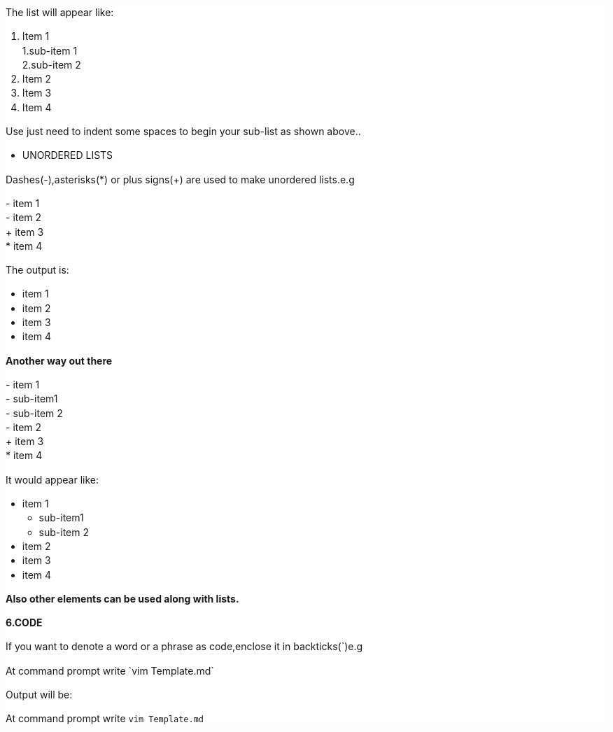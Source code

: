 The list will appear like:

1.  Item 1   
    1.sub-item 1   
    2.sub-item 2    
2.  Item 2   
3.  Item 3    
4.  Item 4      

Use just need to indent some spaces to begin your sub-list as shown
above..

-   UNORDERED LISTS

Dashes(-),asterisks(\*) or plus signs(+) are used to make unordered
lists.e.g

\- item 1    
\- item 2    
\+ item 3     
\* item 4     

The output is:    

-   item 1    
-   item 2    
-   item 3    
-   item 4    

**Another way out there**

\- item 1    
   \- sub-item1   
   \- sub-item 2    
\- item 2    
\+ item 3    
\* item 4    

It would appear like:

-   item 1    
    - sub-item1    
    - sub-item 2      
-   item 2     
-   item 3    
-   item 4    

**Also other elements can be used along with lists.**

**6.CODE**

If you want to denote a word or a phrase as code,enclose it in
backticks(\`)e.g

At command prompt write \`vim Template.md\`

Output will be:

At command prompt write `vim Template.md`
